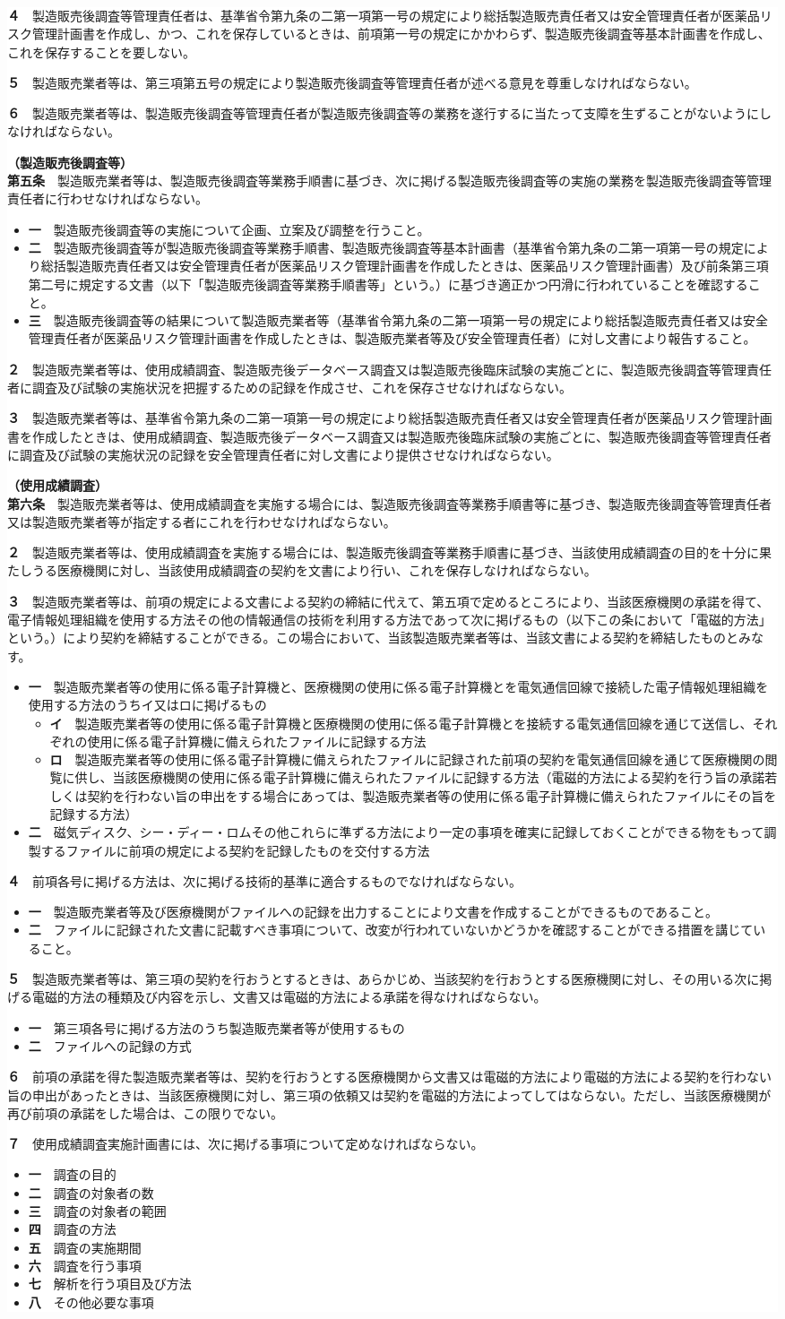 **４**　製造販売後調査等管理責任者は、基準省令第九条の二第一項第一号の規定により総括製造販売責任者又は安全管理責任者が医薬品リスク管理計画書を作成し、かつ、これを保存しているときは、前項第一号の規定にかかわらず、製造販売後調査等基本計画書を作成し、これを保存することを要しない。  
  
**５**　製造販売業者等は、第三項第五号の規定により製造販売後調査等管理責任者が述べる意見を尊重しなければならない。  
  
**６**　製造販売業者等は、製造販売後調査等管理責任者が製造販売後調査等の業務を遂行するに当たって支障を生ずることがないようにしなければならない。  
  
**（製造販売後調査等）**  
**第五条**　製造販売業者等は、製造販売後調査等業務手順書に基づき、次に掲げる製造販売後調査等の実施の業務を製造販売後調査等管理責任者に行わせなければならない。  
* **一**　製造販売後調査等の実施について企画、立案及び調整を行うこと。  
* **二**　製造販売後調査等が製造販売後調査等業務手順書、製造販売後調査等基本計画書（基準省令第九条の二第一項第一号の規定により総括製造販売責任者又は安全管理責任者が医薬品リスク管理計画書を作成したときは、医薬品リスク管理計画書）及び前条第三項第二号に規定する文書（以下「製造販売後調査等業務手順書等」という。）に基づき適正かつ円滑に行われていることを確認すること。  
* **三**　製造販売後調査等の結果について製造販売業者等（基準省令第九条の二第一項第一号の規定により総括製造販売責任者又は安全管理責任者が医薬品リスク管理計画書を作成したときは、製造販売業者等及び安全管理責任者）に対し文書により報告すること。  
  
**２**　製造販売業者等は、使用成績調査、製造販売後データベース調査又は製造販売後臨床試験の実施ごとに、製造販売後調査等管理責任者に調査及び試験の実施状況を把握するための記録を作成させ、これを保存させなければならない。  
  
**３**　製造販売業者等は、基準省令第九条の二第一項第一号の規定により総括製造販売責任者又は安全管理責任者が医薬品リスク管理計画書を作成したときは、使用成績調査、製造販売後データベース調査又は製造販売後臨床試験の実施ごとに、製造販売後調査等管理責任者に調査及び試験の実施状況の記録を安全管理責任者に対し文書により提供させなければならない。  
  
**（使用成績調査）**  
**第六条**　製造販売業者等は、使用成績調査を実施する場合には、製造販売後調査等業務手順書等に基づき、製造販売後調査等管理責任者又は製造販売業者等が指定する者にこれを行わせなければならない。  
  
**２**　製造販売業者等は、使用成績調査を実施する場合には、製造販売後調査等業務手順書に基づき、当該使用成績調査の目的を十分に果たしうる医療機関に対し、当該使用成績調査の契約を文書により行い、これを保存しなければならない。  
  
**３**　製造販売業者等は、前項の規定による文書による契約の締結に代えて、第五項で定めるところにより、当該医療機関の承諾を得て、電子情報処理組織を使用する方法その他の情報通信の技術を利用する方法であって次に掲げるもの（以下この条において「電磁的方法」という。）により契約を締結することができる。この場合において、当該製造販売業者等は、当該文書による契約を締結したものとみなす。  
* **一**　製造販売業者等の使用に係る電子計算機と、医療機関の使用に係る電子計算機とを電気通信回線で接続した電子情報処理組織を使用する方法のうちイ又はロに掲げるもの  
	* **イ**　製造販売業者等の使用に係る電子計算機と医療機関の使用に係る電子計算機とを接続する電気通信回線を通じて送信し、それぞれの使用に係る電子計算機に備えられたファイルに記録する方法  
	* **ロ**　製造販売業者等の使用に係る電子計算機に備えられたファイルに記録された前項の契約を電気通信回線を通じて医療機関の閲覧に供し、当該医療機関の使用に係る電子計算機に備えられたファイルに記録する方法（電磁的方法による契約を行う旨の承諾若しくは契約を行わない旨の申出をする場合にあっては、製造販売業者等の使用に係る電子計算機に備えられたファイルにその旨を記録する方法）  
* **二**　磁気ディスク、シー・ディー・ロムその他これらに準ずる方法により一定の事項を確実に記録しておくことができる物をもって調製するファイルに前項の規定による契約を記録したものを交付する方法  
  
**４**　前項各号に掲げる方法は、次に掲げる技術的基準に適合するものでなければならない。  
* **一**　製造販売業者等及び医療機関がファイルへの記録を出力することにより文書を作成することができるものであること。  
* **二**　ファイルに記録された文書に記載すべき事項について、改変が行われていないかどうかを確認することができる措置を講じていること。  
  
**５**　製造販売業者等は、第三項の契約を行おうとするときは、あらかじめ、当該契約を行おうとする医療機関に対し、その用いる次に掲げる電磁的方法の種類及び内容を示し、文書又は電磁的方法による承諾を得なければならない。  
* **一**　第三項各号に掲げる方法のうち製造販売業者等が使用するもの  
* **二**　ファイルへの記録の方式  
  
**６**　前項の承諾を得た製造販売業者等は、契約を行おうとする医療機関から文書又は電磁的方法により電磁的方法による契約を行わない旨の申出があったときは、当該医療機関に対し、第三項の依頼又は契約を電磁的方法によってしてはならない。ただし、当該医療機関が再び前項の承諾をした場合は、この限りでない。  
  
**７**　使用成績調査実施計画書には、次に掲げる事項について定めなければならない。  
* **一**　調査の目的  
* **二**　調査の対象者の数  
* **三**　調査の対象者の範囲  
* **四**　調査の方法  
* **五**　調査の実施期間  
* **六**　調査を行う事項  
* **七**　解析を行う項目及び方法  
* **八**　その他必要な事項  
  